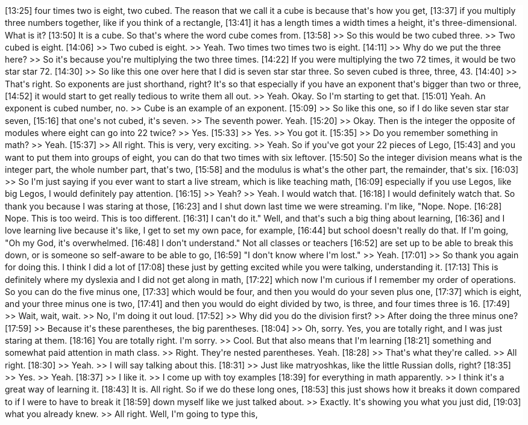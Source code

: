 [13:25] four times two is eight, two cubed. The reason that we call it a cube is because that's how you get,
[13:37] if you multiply three numbers together, like if you think of a rectangle,
[13:41] it has a length times a width times a height, it's three-dimensional. What is it?
[13:50] It is a cube. So that's where the word cube comes from.
[13:58] >> So this would be two cubed three. >> Two cubed is eight.
[14:06] >> Two cubed is eight. >> Yeah. Two times two times two is eight.
[14:11] >> Why do we put the three here? >> So it's because you're multiplying the two three times.
[14:22] If you were multiplying the two 72 times, it would be two star star 72.
[14:30] >> So like this one over here that I did is seven star star three. So seven cubed is three, three, 43.
[14:40] >> That's right. So exponents are just shorthand, right? It's so that especially if you have an exponent that's bigger than two or three,
[14:52] it would start to get really tedious to write them all out. >> Yeah. Okay. So I'm starting to get that.
[15:01] Yeah. An exponent is cubed number, no. >> Cube is an example of an exponent.
[15:09] >> So like this one, so if I do like seven star star seven,
[15:16] that one's not cubed, it's seven. >> The seventh power. Yeah.
[15:20] >> Okay. Then is the integer the opposite of modules where eight can go into 22 twice? >> Yes.
[15:33] >> Yes. >> You got it.
[15:35] >> Do you remember something in math? >> Yeah.
[15:37] >> All right. This is very, very exciting. >> Yeah. So if you've got your 22 pieces of Lego,
[15:43] and you want to put them into groups of eight, you can do that two times with six leftover.
[15:50] So the integer division means what is the integer part, the whole number part, that's two,
[15:58] and the modulus is what's the other part, the remainder, that's six.
[16:03] >> So I'm just saying if you ever want to start a live stream, which is like teaching math,
[16:09] especially if you use Legos, like big Legos, I would definitely pay attention.
[16:15] >> Yeah? >> Yeah. I would watch that.
[16:18] I would definitely watch that. So thank you because I was staring at those,
[16:23] and I shut down last time we were streaming. I'm like, "Nope. Nope.
[16:28] Nope. This is too weird. This is too different.
[16:31] I can't do it." Well, and that's such a big thing about learning,
[16:36] and I love learning live because it's like, I get to set my own pace, for example,
[16:44] but school doesn't really do that. If I'm going, "Oh my God, it's overwhelmed.
[16:48] I don't understand." Not all classes or teachers
[16:52] are set up to be able to break this down, or is someone so self-aware to be able to go,
[16:59] "I don't know where I'm lost." >> Yeah.
[17:01] >> So thank you again for doing this. I think I did a lot of
[17:08] these just by getting excited while you were talking, understanding it.
[17:13] This is definitely where my dyslexia and I did not get along in math,
[17:22] which now I'm curious if I remember my order of operations. So you can do the five minus one,
[17:33] which would be four, and then you would do your seven plus one,
[17:37] which is eight, and your three minus one is two,
[17:41] and then you would do eight divided by two, is three, and four times three is 16.
[17:49] >> Wait, wait, wait. >> No, I'm doing it out loud.
[17:52] >> Why did you do the division first? >> After doing the three minus one?
[17:59] >> Because it's these parentheses, the big parentheses.
[18:04] >> Oh, sorry. Yes, you are totally right, and I was just staring at them.
[18:16] You are totally right. I'm sorry. >> Cool. But that also means that I'm learning
[18:21] something and somewhat paid attention in math class. >> Right. They're nested parentheses. Yeah.
[18:28] >> That's what they're called. >> All right.
[18:30] >> Yeah. >> I will say talking about this.
[18:31] >> Just like matryoshkas, like the little Russian dolls, right?
[18:35] >> Yes. >> Yeah.
[18:37] >> I like it. >> I come up with toy examples
[18:39] for everything in math apparently. >> I think it's a great way of learning it.
[18:43] It is. All right. So if we do these long ones,
[18:53] this just shows how it breaks it down compared to if I were to have to break it
[18:59] down myself like we just talked about. >> Exactly. It's showing you what you just did,
[19:03] what you already knew. >> All right. Well, I'm going to type this,